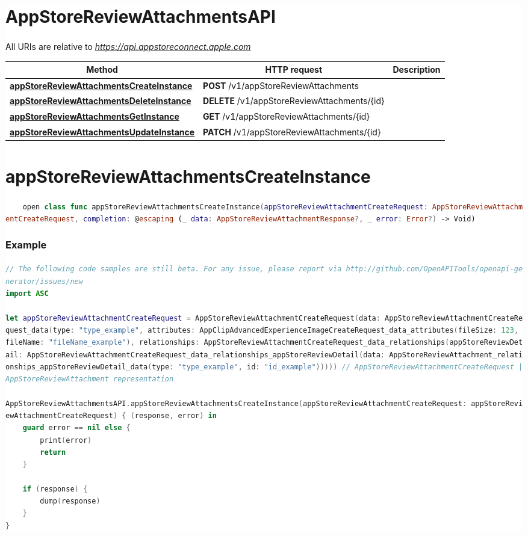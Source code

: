 # AppStoreReviewAttachmentsAPI

All URIs are relative to *https://api.appstoreconnect.apple.com*

Method | HTTP request | Description
------------- | ------------- | -------------
[**appStoreReviewAttachmentsCreateInstance**](AppStoreReviewAttachmentsAPI.md#appstorereviewattachmentscreateinstance) | **POST** /v1/appStoreReviewAttachments | 
[**appStoreReviewAttachmentsDeleteInstance**](AppStoreReviewAttachmentsAPI.md#appstorereviewattachmentsdeleteinstance) | **DELETE** /v1/appStoreReviewAttachments/{id} | 
[**appStoreReviewAttachmentsGetInstance**](AppStoreReviewAttachmentsAPI.md#appstorereviewattachmentsgetinstance) | **GET** /v1/appStoreReviewAttachments/{id} | 
[**appStoreReviewAttachmentsUpdateInstance**](AppStoreReviewAttachmentsAPI.md#appstorereviewattachmentsupdateinstance) | **PATCH** /v1/appStoreReviewAttachments/{id} | 


# **appStoreReviewAttachmentsCreateInstance**
```swift
    open class func appStoreReviewAttachmentsCreateInstance(appStoreReviewAttachmentCreateRequest: AppStoreReviewAttachmentCreateRequest, completion: @escaping (_ data: AppStoreReviewAttachmentResponse?, _ error: Error?) -> Void)
```



### Example
```swift
// The following code samples are still beta. For any issue, please report via http://github.com/OpenAPITools/openapi-generator/issues/new
import ASC

let appStoreReviewAttachmentCreateRequest = AppStoreReviewAttachmentCreateRequest(data: AppStoreReviewAttachmentCreateRequest_data(type: "type_example", attributes: AppClipAdvancedExperienceImageCreateRequest_data_attributes(fileSize: 123, fileName: "fileName_example"), relationships: AppStoreReviewAttachmentCreateRequest_data_relationships(appStoreReviewDetail: AppStoreReviewAttachmentCreateRequest_data_relationships_appStoreReviewDetail(data: AppStoreReviewAttachment_relationships_appStoreReviewDetail_data(type: "type_example", id: "id_example"))))) // AppStoreReviewAttachmentCreateRequest | AppStoreReviewAttachment representation

AppStoreReviewAttachmentsAPI.appStoreReviewAttachmentsCreateInstance(appStoreReviewAttachmentCreateRequest: appStoreReviewAttachmentCreateRequest) { (response, error) in
    guard error == nil else {
        print(error)
        return
    }

    if (response) {
        dump(response)
    }
}
```

